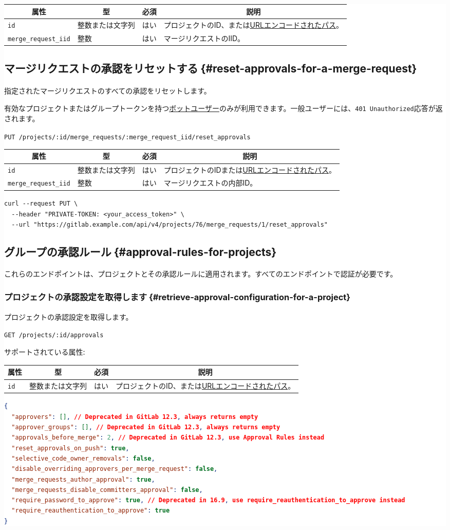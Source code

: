 | 属性           | 型              | 必須 | 説明 |
|---------------------|-------------------|----------|-------------|
| `id`                | 整数または文字列 | はい      | プロジェクトのID、または[URLエンコードされたパス](rest/_index.md#namespaced-paths)。 |
| `merge_request_iid` | 整数           | はい      | マージリクエストのIID。 |

## マージリクエストの承認をリセットする {#reset-approvals-for-a-merge-request}

指定されたマージリクエストのすべての承認をリセットします。

有効なプロジェクトまたはグループトークンを持つ[ボットユーザー](../user/project/settings/project_access_tokens.md#bot-users-for-projects)のみが利用できます。一般ユーザーには、`401 Unauthorized`応答が返されます。

```plaintext
PUT /projects/:id/merge_requests/:merge_request_iid/reset_approvals
```

| 属性           | 型              | 必須 | 説明 |
|---------------------|-------------------|----------|-------------|
| `id`                | 整数または文字列 | はい      | プロジェクトのIDまたは[URLエンコードされたパス](rest/_index.md#namespaced-paths)。 |
| `merge_request_iid` | 整数           | はい      | マージリクエストの内部ID。 |

```shell
curl --request PUT \
  --header "PRIVATE-TOKEN: <your_access_token>" \
  --url "https://gitlab.example.com/api/v4/projects/76/merge_requests/1/reset_approvals"
```

## グループの承認ルール {#approval-rules-for-projects}

これらのエンドポイントは、プロジェクトとその承認ルールに適用されます。すべてのエンドポイントで認証が必要です。

### プロジェクトの承認設定を取得します {#retrieve-approval-configuration-for-a-project}

プロジェクトの承認設定を取得します。

```plaintext
GET /projects/:id/approvals
```

サポートされている属性:

| 属性 | 型              | 必須 | 説明 |
|-----------|-------------------|----------|-------------|
| `id`      | 整数または文字列 | はい      | プロジェクトのID、または[URLエンコードされたパス](rest/_index.md#namespaced-paths)。 |

```json
{
  "approvers": [], // Deprecated in GitLab 12.3, always returns empty
  "approver_groups": [], // Deprecated in GitLab 12.3, always returns empty
  "approvals_before_merge": 2, // Deprecated in GitLab 12.3, use Approval Rules instead
  "reset_approvals_on_push": true,
  "selective_code_owner_removals": false,
  "disable_overriding_approvers_per_merge_request": false,
  "merge_requests_author_approval": true,
  "merge_requests_disable_committers_approval": false,
  "require_password_to_approve": true, // Deprecated in 16.9, use require_reauthentication_to_approve instead
  "require_reauthentication_to_approve": true
}
```
